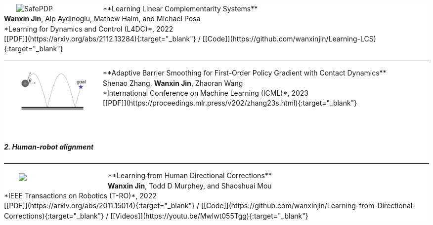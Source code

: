 <img src="collections/research/manipulation/cartpole_wall_crop.gif"  title="SafePDP" width="150"  align="left" hspace="25" vspace=0 />
**Learning Linear Complementarity Systems** <br />
<b>Wanxin Jin</b>, Alp Aydinoglu, Mathew Halm, and Michael Posa<br />
*Learning for Dynamics and Control (L4DC)*, 2022 <br />
[[PDF]](https://arxiv.org/abs/2112.13284){:target="_blank"} / 
[[Code]](https://github.com/wanxinjin/Learning-LCS){:target="_blank"}


---
<img src="collections/research/manipulation/ball_falling.png"  title="SafePDP" width="150"  align="left" hspace="25" vspace=0 />
**Adaptive Barrier Smoothing for First-Order Policy Gradient with Contact Dynamics** <br />
 Shenao Zhang, <b>Wanxin Jin</b>, Zhaoran Wang<br />
*International Conference on Machine Learning (ICML)*, 2023 <br />
[[PDF]](https://proceedings.mlr.press/v202/zhang23s.html){:target="_blank"}





<p style="margin-bottom:1.8cm; margin-left: 1.5cm"> </p>


##### **2. Human-robot alignment**
---
<img src="collections/research/human/correction.gif" width="150"  align="left" hspace="30" vspace=5 />
**Learning from Human Directional Corrections** <br />
<b>Wanxin Jin</b>, Todd D Murphey, and Shaoshuai Mou<br />
*IEEE Transactions on Robotics (T-RO)*, 2022 <br />
[[PDF]](https://arxiv.org/abs/2011.15014){:target="_blank"} /
[[Code]](https://github.com/wanxinjin/Learning-from-Directional-Corrections){:target="_blank"} /
[[Videos]](https://youtu.be/Mwlwt055Tgg){:target="_blank"}
